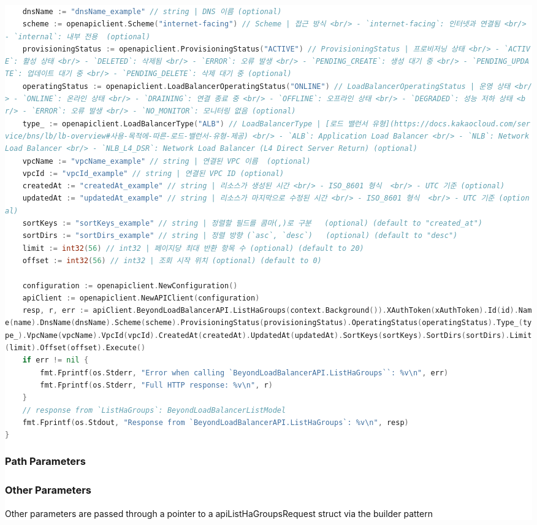 ```go
	dnsName := "dnsName_example" // string | DNS 이름 (optional)
	scheme := openapiclient.Scheme("internet-facing") // Scheme | 접근 방식 <br/> - `internet-facing`: 인터넷과 연결됨 <br/> - `internal`: 내부 전용  (optional)
	provisioningStatus := openapiclient.ProvisioningStatus("ACTIVE") // ProvisioningStatus | 프로비저닝 상태 <br/> - `ACTIVE`: 활성 상태 <br/> - `DELETED`: 삭제됨 <br/> - `ERROR`: 오류 발생 <br/> - `PENDING_CREATE`: 생성 대기 중 <br/> - `PENDING_UPDATE`: 업데이트 대기 중 <br/> - `PENDING_DELETE`: 삭제 대기 중 (optional)
	operatingStatus := openapiclient.LoadBalancerOperatingStatus("ONLINE") // LoadBalancerOperatingStatus | 운영 상태 <br/> - `ONLINE`: 온라인 상태 <br/> - `DRAINING`: 연결 종료 중 <br/> - `OFFLINE`: 오프라인 상태 <br/> - `DEGRADED`: 성능 저하 상태 <br/> - `ERROR`: 오류 발생 <br/> - `NO_MONITOR`: 모니터링 없음 (optional)
	type_ := openapiclient.LoadBalancerType("ALB") // LoadBalancerType | [로드 밸런서 유형](https://docs.kakaocloud.com/service/bns/lb/lb-overview#사용-목적에-따른-로드-밸런서-유형-제공) <br/> - `ALB`: Application Load Balancer <br/> - `NLB`: Network Load Balancer <br/> - `NLB_L4_DSR`: Network Load Balancer (L4 Direct Server Return) (optional)
	vpcName := "vpcName_example" // string | 연결된 VPC 이름  (optional)
	vpcId := "vpcId_example" // string | 연결된 VPC ID (optional)
	createdAt := "createdAt_example" // string | 리소스가 생성된 시간 <br/> - ISO_8601 형식  <br/> - UTC 기준 (optional)
	updatedAt := "updatedAt_example" // string | 리소스가 마지막으로 수정된 시간 <br/> - ISO_8601 형식  <br/> - UTC 기준 (optional)
	sortKeys := "sortKeys_example" // string | 정렬할 필드를 콤마(,)로 구분   (optional) (default to "created_at")
	sortDirs := "sortDirs_example" // string | 정렬 방향 (`asc`, `desc`)   (optional) (default to "desc")
	limit := int32(56) // int32 | 페이지당 최대 반환 항목 수 (optional) (default to 20)
	offset := int32(56) // int32 | 조회 시작 위치 (optional) (default to 0)

	configuration := openapiclient.NewConfiguration()
	apiClient := openapiclient.NewAPIClient(configuration)
	resp, r, err := apiClient.BeyondLoadBalancerAPI.ListHaGroups(context.Background()).XAuthToken(xAuthToken).Id(id).Name(name).DnsName(dnsName).Scheme(scheme).ProvisioningStatus(provisioningStatus).OperatingStatus(operatingStatus).Type_(type_).VpcName(vpcName).VpcId(vpcId).CreatedAt(createdAt).UpdatedAt(updatedAt).SortKeys(sortKeys).SortDirs(sortDirs).Limit(limit).Offset(offset).Execute()
	if err != nil {
		fmt.Fprintf(os.Stderr, "Error when calling `BeyondLoadBalancerAPI.ListHaGroups``: %v\n", err)
		fmt.Fprintf(os.Stderr, "Full HTTP response: %v\n", r)
	}
	// response from `ListHaGroups`: BeyondLoadBalancerListModel
	fmt.Fprintf(os.Stdout, "Response from `BeyondLoadBalancerAPI.ListHaGroups`: %v\n", resp)
}
```

### Path Parameters



### Other Parameters

Other parameters are passed through a pointer to a apiListHaGroupsRequest struct via the builder pattern

